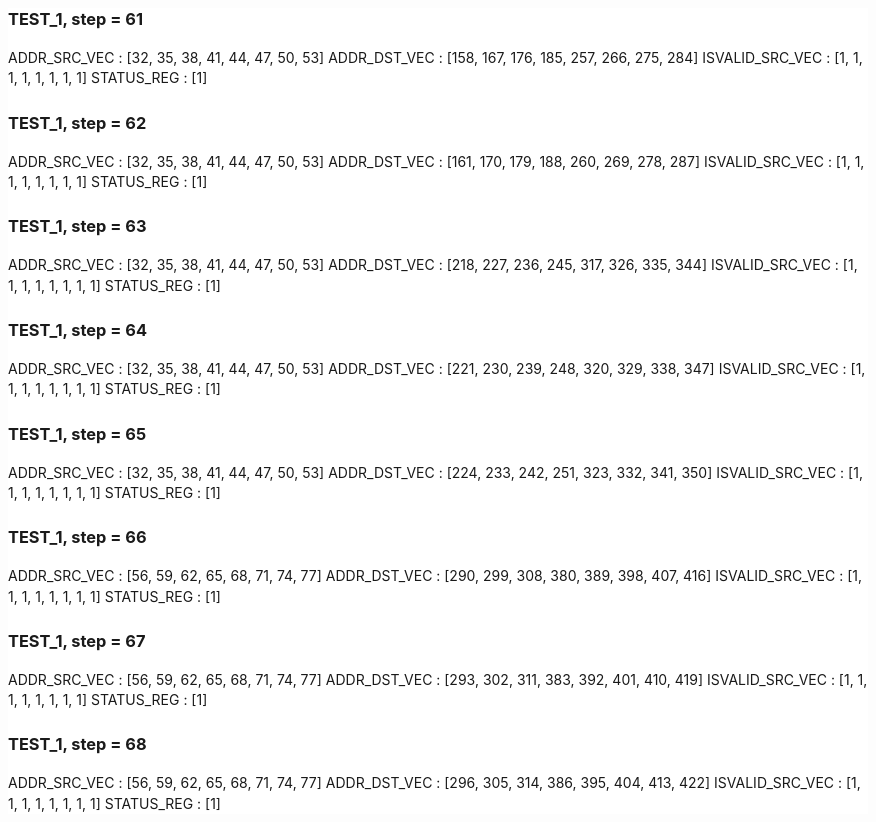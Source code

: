 ### TEST_1, step = 61

ADDR_SRC_VEC : [32, 35, 38, 41, 44, 47, 50, 53]
ADDR_DST_VEC : [158, 167, 176, 185, 257, 266, 275, 284]
ISVALID_SRC_VEC : [1, 1, 1, 1, 1, 1, 1, 1]
STATUS_REG : [1]

### TEST_1, step = 62

ADDR_SRC_VEC : [32, 35, 38, 41, 44, 47, 50, 53]
ADDR_DST_VEC : [161, 170, 179, 188, 260, 269, 278, 287]
ISVALID_SRC_VEC : [1, 1, 1, 1, 1, 1, 1, 1]
STATUS_REG : [1]

### TEST_1, step = 63

ADDR_SRC_VEC : [32, 35, 38, 41, 44, 47, 50, 53]
ADDR_DST_VEC : [218, 227, 236, 245, 317, 326, 335, 344]
ISVALID_SRC_VEC : [1, 1, 1, 1, 1, 1, 1, 1]
STATUS_REG : [1]

### TEST_1, step = 64

ADDR_SRC_VEC : [32, 35, 38, 41, 44, 47, 50, 53]
ADDR_DST_VEC : [221, 230, 239, 248, 320, 329, 338, 347]
ISVALID_SRC_VEC : [1, 1, 1, 1, 1, 1, 1, 1]
STATUS_REG : [1]

### TEST_1, step = 65

ADDR_SRC_VEC : [32, 35, 38, 41, 44, 47, 50, 53]
ADDR_DST_VEC : [224, 233, 242, 251, 323, 332, 341, 350]
ISVALID_SRC_VEC : [1, 1, 1, 1, 1, 1, 1, 1]
STATUS_REG : [1]

### TEST_1, step = 66

ADDR_SRC_VEC : [56, 59, 62, 65, 68, 71, 74, 77]
ADDR_DST_VEC : [290, 299, 308, 380, 389, 398, 407, 416]
ISVALID_SRC_VEC : [1, 1, 1, 1, 1, 1, 1, 1]
STATUS_REG : [1]

### TEST_1, step = 67

ADDR_SRC_VEC : [56, 59, 62, 65, 68, 71, 74, 77]
ADDR_DST_VEC : [293, 302, 311, 383, 392, 401, 410, 419]
ISVALID_SRC_VEC : [1, 1, 1, 1, 1, 1, 1, 1]
STATUS_REG : [1]

### TEST_1, step = 68

ADDR_SRC_VEC : [56, 59, 62, 65, 68, 71, 74, 77]
ADDR_DST_VEC : [296, 305, 314, 386, 395, 404, 413, 422]
ISVALID_SRC_VEC : [1, 1, 1, 1, 1, 1, 1, 1]
STATUS_REG : [1]
